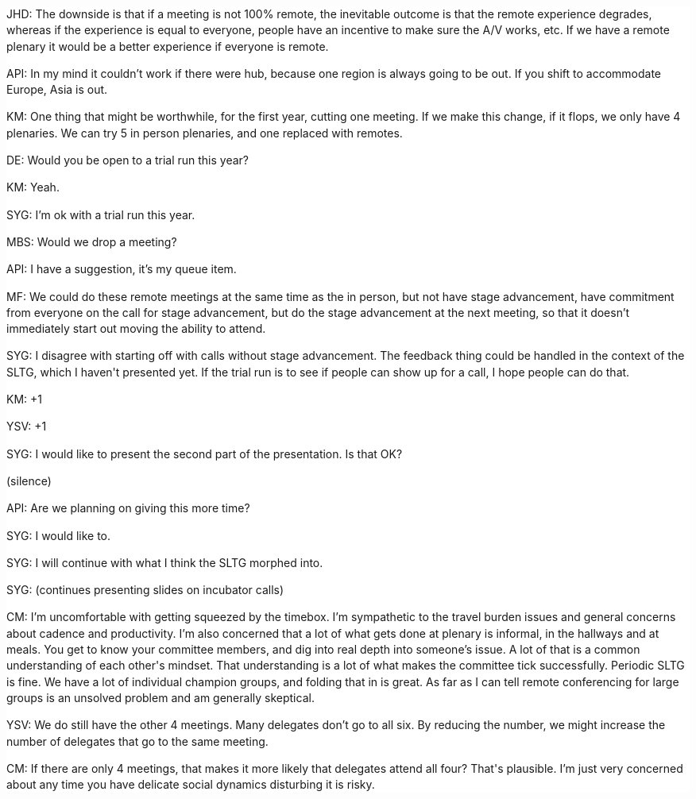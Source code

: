 JHD: The downside is that if a meeting is not 100% remote, the inevitable outcome is that the remote experience degrades, whereas if the experience is equal to everyone, people have an incentive to make sure the A/V works, etc.  If we have a remote plenary it would be a better experience if everyone is remote.

API: In my mind it couldn’t work if there were hub, because one region is always going to be out. If you shift to accommodate Europe, Asia is out.

KM: One thing that might be worthwhile, for the first year, cutting one meeting. If we make this change, if it flops, we only have 4 plenaries. We can try 5 in person plenaries, and one replaced with remotes.

DE: Would you be open to a trial run this year?

KM: Yeah.

SYG: I’m ok with a trial run this year.

MBS: Would we drop a meeting?

API: I have a suggestion, it’s my queue item.

MF: We could do these remote meetings at the same time as the in person, but not have stage advancement, have commitment from everyone on the call for stage advancement, but do the stage advancement at the next meeting, so that it doesn’t immediately start out moving the ability to attend.

SYG: I disagree with starting off with calls without stage advancement.  The feedback thing could be handled in the context of the SLTG, which I haven't presented yet. If the trial run is to see if people can show up for a call, I hope people can do that.

KM: +1


YSV: +1

SYG: I would like to present the second part of the presentation. Is that OK?

(silence)

API: Are we planning on giving this more time?

SYG: I would like to.

SYG: I will continue with what I think the SLTG morphed into.

SYG: (continues presenting slides on incubator calls)

CM: I’m uncomfortable with getting squeezed by the timebox. I’m sympathetic to the travel burden issues and general concerns about cadence and productivity. I’m also concerned that a lot of what gets done at plenary is informal, in the hallways and at meals. You get to know your committee members, and dig into real depth into someone’s issue. A lot of that is a common understanding of each other's mindset. That understanding is a lot of what makes the committee tick successfully. Periodic SLTG is fine. We have a lot of individual champion groups, and folding that in is great. As far as I can tell remote conferencing for large groups is an unsolved problem and am generally skeptical.

YSV: We do still have the other 4 meetings. Many delegates don’t go to all six. By reducing the number, we might increase the number of delegates that go to the same meeting.

CM: If there are only 4 meetings, that makes it more likely that delegates attend all four?  That's plausible.  I’m just very concerned about any time you have delicate social dynamics disturbing it is risky.

